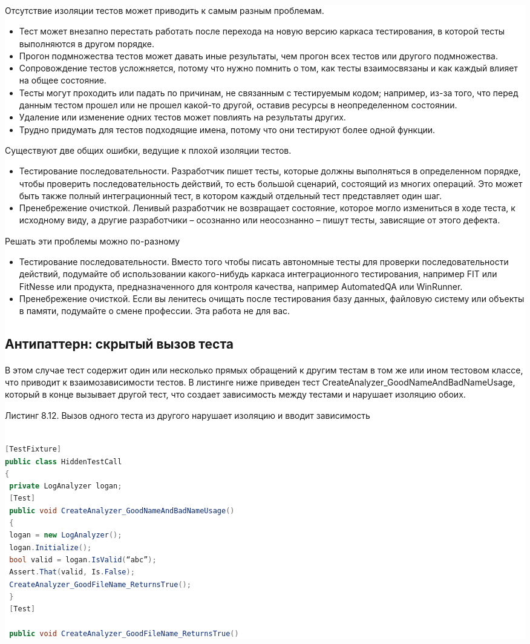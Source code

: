 Отсутствие изоляции тестов может приводить к самым разным проблемам.
* Тест может внезапно перестать работать после перехода на новую версию каркаса тестирования, в которой тесты выполняются в другом порядке.
* Прогон подмножества тестов может давать иные результаты,
чем прогон всех тестов или другого подмножества.
* Сопровождение тестов усложняется, потому что нужно помнить о том, как тесты взаимосвязаны и как каждый влияет на
общее состояние.
* Тесты могут проходить или падать по причинам, не связанным
с тестируемым кодом; например, из-за того, что перед данным
тестом прошел или не прошел какой-то другой, оставив ресурсы в неопределенном состоянии.
* Удаление или изменение одних тестов может повлиять на результаты других.
* Трудно придумать для тестов подходящие имена, потому что
они тестируют более одной функции.

Существуют две общих ошибки, ведущие к плохой изоляции тестов.

* Тестирование последовательности. Разработчик пишет тесты,
которые должны выполняться в определенном порядке, чтобы
проверить последовательность действий, то есть большой сценарий, состоящий из многих операций. Это может быть также
полный интеграционный тест, в котором каждый отдельный
тест представляет один шаг.
* Пренебрежение очисткой. Ленивый разработчик не возвращает состояние, которое могло измениться в ходе теста, к исходному виду, а другие разработчики – осознанно или неосознанно – пишут тесты, зависящие от этого дефекта.

Решать эти проблемы можно по-разному

* Тестирование последовательности. Вместо того чтобы писать
автономные тесты для проверки последовательности действий, подумайте об использовании какого-нибудь каркаса интеграционного тестирования, например FIT или FitNesse или
продукта, предназначенного для контроля качества, например
AutomatedQA или WinRunner.
* Пренебрежение очисткой. Если вы ленитесь очищать после
тестирования базу данных, файловую систему или объекты в
памяти, подумайте о смене профессии. Эта работа не для вас.

## Антипаттерн: скрытый вызов теста

В этом случае тест содержит один или несколько прямых обращений к другим тестам в том же или ином тестовом классе, что приводит к взаимозависимости тестов. В листинге ниже приведен тест
CreateAnalyzer_GoodNameAndBadNameUsage, который в конце вызывает другой тест, что создает зависимость между тестами и нарушает изоляцию обоих.

Листинг 8.12. Вызов одного теста из другого нарушает изоляцию
и вводит зависимость

```c#

[TestFixture]
public class HiddenTestCall
{
 private LogAnalyzer logan;
 [Test]
 public void CreateAnalyzer_GoodNameAndBadNameUsage()
 {
 logan = new LogAnalyzer();
 logan.Initialize();
 bool valid = logan.IsValid(“abc”);
 Assert.That(valid, Is.False);
 CreateAnalyzer_GoodFileName_ReturnsTrue();
 }
 [Test]

 public void CreateAnalyzer_GoodFileName_ReturnsTrue()
```